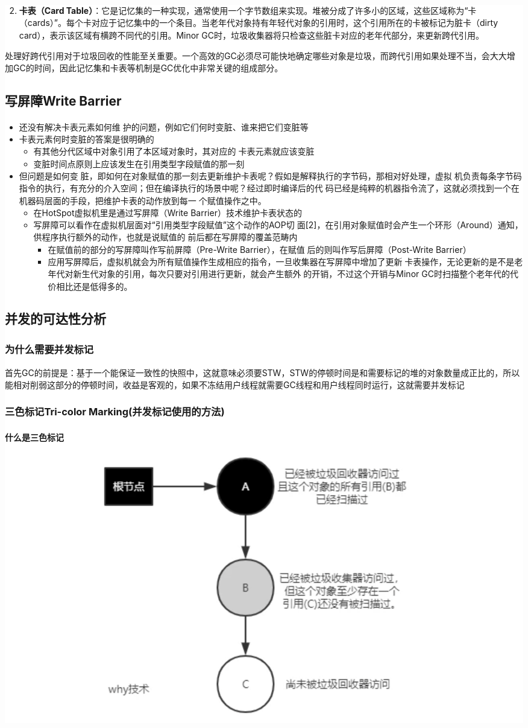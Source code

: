 2. **卡表（Card Table）**：它是记忆集的一种实现，通常使用一个字节数组来实现。堆被分成了许多小的区域，这些区域称为“卡（cards）”。每个卡对应于记忆集中的一个条目。当老年代对象持有年轻代对象的引用时，这个引用所在的卡被标记为脏卡（dirty card），表示该区域有横跨不同代的引用。Minor GC时，垃圾收集器将只检查这些脏卡对应的老年代部分，来更新跨代引用。

处理好跨代引用对于垃圾回收的性能至关重要。一个高效的GC必须尽可能快地确定哪些对象是垃圾，而跨代引用如果处理不当，会大大增加GC的时间，因此记忆集和卡表等机制是GC优化中非常关键的组成部分。
## 写屏障Write Barrier
- 还没有解决卡表元素如何维 护的问题，例如它们何时变脏、谁来把它们变脏等
- 卡表元素何时变脏的答案是很明确的
  - 有其他分代区域中对象引用了本区域对象时，其对应的 卡表元素就应该变脏
  - 变脏时间点原则上应该发生在引用类型字段赋值的那一刻
- 但问题是如何变 脏，即如何在对象赋值的那一刻去更新维护卡表呢？假如是解释执行的字节码，那相对好处理，虚拟 机负责每条字节码指令的执行，有充分的介入空间；但在编译执行的场景中呢？经过即时编译后的代 码已经是纯粹的机器指令流了，这就必须找到一个在机器码层面的手段，把维护卡表的动作放到每一 个赋值操作之中。
  - 在HotSpot虚拟机里是通过写屏障（Write Barrier）技术维护卡表状态的
  - 写屏障可以看作在虚拟机层面对“引用类型字段赋值”这个动作的AOP切 面[2]，在引用对象赋值时会产生一个环形（Around）通知，供程序执行额外的动作，也就是说赋值的 前后都在写屏障的覆盖范畴内
    - 在赋值前的部分的写屏障叫作写前屏障（Pre-Write Barrier），在赋值 后的则叫作写后屏障（Post-Write Barrier）
    - 应用写屏障后，虚拟机就会为所有赋值操作生成相应的指令，一旦收集器在写屏障中增加了更新 卡表操作，无论更新的是不是老年代对新生代对象的引用，每次只要对引用进行更新，就会产生额外 的开销，不过这个开销与Minor GC时扫描整个老年代的代价相比还是低得多的。
## 并发的可达性分析
### 为什么需要并发标记
首先GC的前提是：基于一个能保证一致性的快照中，这就意味必须要STW，STW的停顿时间是和需要标记的堆的对象数量成正比的，所以能相对削弱这部分的停顿时间，收益是客观的，如果不冻结用户线程就需要GC线程和用户线程同时运行，这就需要并发标记
### 三色标记Tri-color Marking(并发标记使用的方法)
#### 什么是三色标记

<div style="text-align: center;">
    <img src="../img/jvm/三色标记1.png" width="70%" />
</div>
